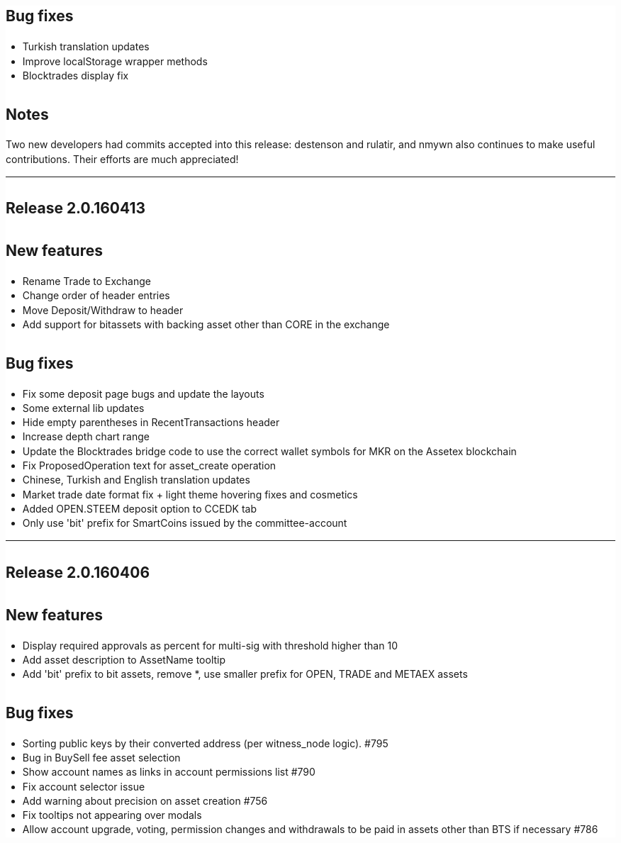 Bug fixes
--------
- Turkish translation updates
- Improve localStorage wrapper methods
- Blocktrades display fix

Notes
--------
Two new developers had commits accepted into this release: destenson and rulatir, and nmywn also continues to make useful contributions. Their efforts are much appreciated!

---------------------------------------------------------------------
Release 2.0.160413
---------------------------------------------------------------------

New features
--------
- Rename Trade to Exchange
- Change order of header entries
- Move Deposit/Withdraw to header
- Add support for bitassets with backing asset other than CORE in the exchange

Bug fixes
--------
- Fix some deposit page bugs and update the layouts
- Some external lib updates
- Hide empty parentheses in RecentTransactions header
- Increase depth chart range
- Update the Blocktrades bridge code to use the correct wallet symbols for MKR on the Assetex blockchain
- Fix ProposedOperation text for asset_create operation
- Chinese, Turkish and English translation updates
- Market trade date format fix + light theme hovering fixes and cosmetics
- Added OPEN.STEEM deposit option to CCEDK tab
- Only use 'bit' prefix for SmartCoins issued by the committee-account

---------------------------------------------------------------------
Release 2.0.160406
---------------------------------------------------------------------

New features
--------
- Display required approvals as percent for multi-sig with threshold higher than 10
- Add asset description to AssetName tooltip
- Add 'bit' prefix to bit assets, remove *, use smaller prefix for OPEN, TRADE and METAEX assets

Bug fixes
--------
- Sorting public keys by their converted address (per witness_node logic). #795
- Bug in BuySell fee asset selection
- Show account names as links in account permissions list #790
- Fix account selector issue
- Add warning about precision on asset creation #756
- Fix tooltips not appearing over modals
- Allow account upgrade, voting, permission changes and withdrawals to be paid in assets other than BTS if necessary #786
